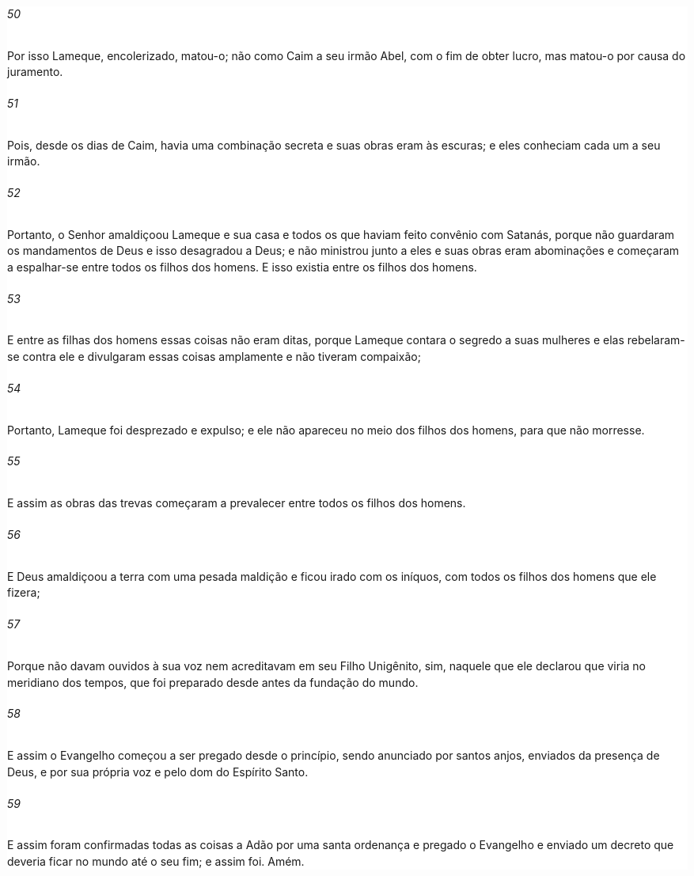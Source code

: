 ###### 50 
Por isso Lameque, encolerizado, matou-o; não como Caim a seu irmão Abel, com o fim de obter lucro, mas matou-o por causa do juramento.

###### 51 
Pois, desde os dias de Caim, havia uma combinação secreta e suas obras eram às escuras; e eles conheciam cada um a seu irmão.

###### 52 
Portanto, o Senhor amaldiçoou Lameque e sua casa e todos os que haviam feito convênio com Satanás, porque não guardaram os mandamentos de Deus e isso desagradou a Deus; e não ministrou junto a eles e suas obras eram abominações e começaram a espalhar-se entre todos os filhos dos homens. E isso existia entre os filhos dos homens.

###### 53 
E entre as filhas dos homens essas coisas não eram ditas, porque Lameque contara o segredo a suas mulheres e elas rebelaram-se contra ele e divulgaram essas coisas amplamente e não tiveram compaixão;

###### 54 
Portanto, Lameque foi desprezado e expulso; e ele não apareceu no meio dos filhos dos homens, para que não morresse.

###### 55 
E assim as obras das trevas começaram a prevalecer entre todos os filhos dos homens.

###### 56 
E Deus amaldiçoou a terra com uma pesada maldição e ficou irado com os iníquos, com todos os filhos dos homens que ele fizera;

###### 57 
Porque não davam ouvidos à sua voz nem acreditavam em seu Filho Unigênito, sim, naquele que ele declarou que viria no meridiano dos tempos, que foi preparado desde antes da fundação do mundo.

###### 58 
E assim o Evangelho começou a ser pregado desde o princípio, sendo anunciado por santos anjos, enviados da presença de Deus, e por sua própria voz e pelo dom do Espírito Santo.

###### 59 
E assim foram confirmadas todas as coisas a Adão por uma santa ordenança e pregado o Evangelho e enviado um decreto que deveria ficar no mundo até o seu fim; e assim foi. Amém.

